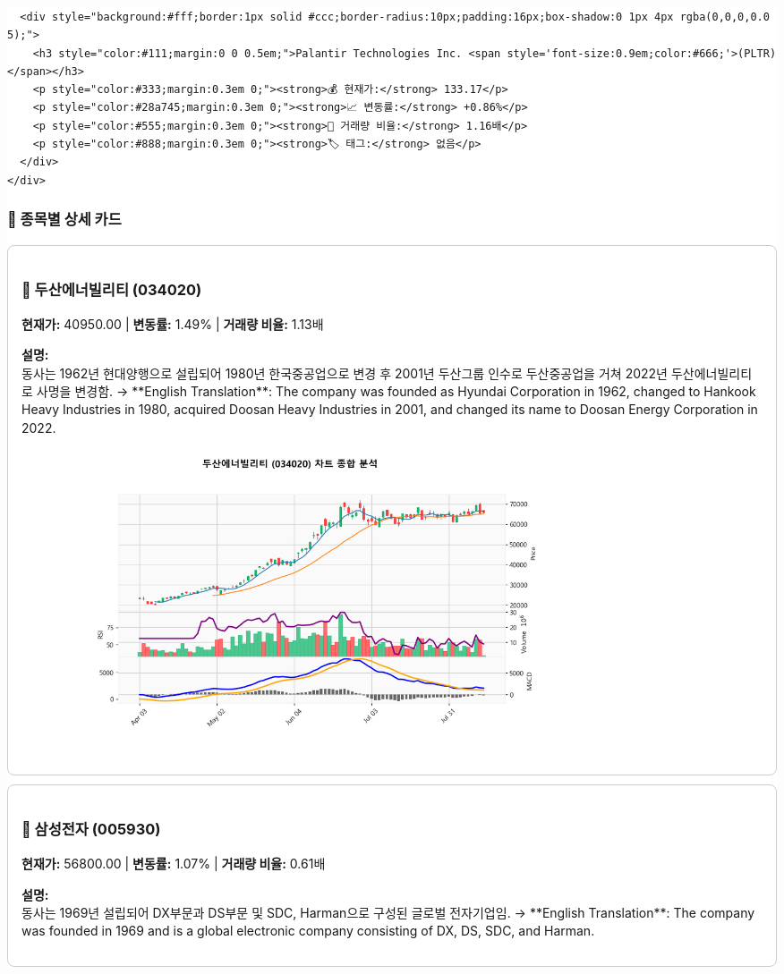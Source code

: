       <div style="background:#fff;border:1px solid #ccc;border-radius:10px;padding:16px;box-shadow:0 1px 4px rgba(0,0,0,0.05);">
        <h3 style="color:#111;margin:0 0 0.5em;">Palantir Technologies Inc. <span style='font-size:0.9em;color:#666;'>(PLTR)</span></h3>
        <p style="color:#333;margin:0.3em 0;"><strong>💰 현재가:</strong> 133.17</p>
        <p style="color:#28a745;margin:0.3em 0;"><strong>📈 변동률:</strong> +0.86%</p>
        <p style="color:#555;margin:0.3em 0;"><strong>🔄 거래량 비율:</strong> 1.16배</p>
        <p style="color:#888;margin:0.3em 0;"><strong>🏷️ 태그:</strong> 없음</p>
      </div>
    </div>

### 📄 종목별 상세 카드

<div style="border:1px solid #ccc;padding:15px;margin:10px 0;border-radius:8px;">
  <h3>🔹 두산에너빌리티 (034020)</h3>
  <p><strong>현재가:</strong> 40950.00 | <strong>변동률:</strong> 1.49% | <strong>거래량 비율:</strong> 1.13배</p>
  <p><strong>설명:</strong><br>동사는 1962년 현대양행으로 설립되어 1980년 한국중공업으로 변경 후 2001년 두산그룹 인수로 두산중공업을 거쳐 2022년 두산에너빌리티로 사명을 변경함.
→ **English Translation**: The company was founded as Hyundai Corporation in 1962, changed to Hankook Heavy Industries in 1980, acquired Doosan Heavy Industries in 2001, and changed its name to Doosan Energy Corporation in 2022.</p>
  <img src="/assets/chartimg/034020_expert_chart.png" style="width:100%;max-width:600px;height:auto;border-radius:4px;margin-top:10px;" />
</div>


<div style="border:1px solid #ccc;padding:15px;margin:10px 0;border-radius:8px;">
  <h3>🔹 삼성전자 (005930)</h3>
  <p><strong>현재가:</strong> 56800.00 | <strong>변동률:</strong> 1.07% | <strong>거래량 비율:</strong> 0.61배</p>
  <p><strong>설명:</strong><br>동사는 1969년 설립되어 DX부문과 DS부문 및 SDC, Harman으로 구성된 글로벌 전자기업임.
→ **English Translation**: The company was founded in 1969 and is a global electronic company consisting of DX, DS, SDC, and Harman.</p>